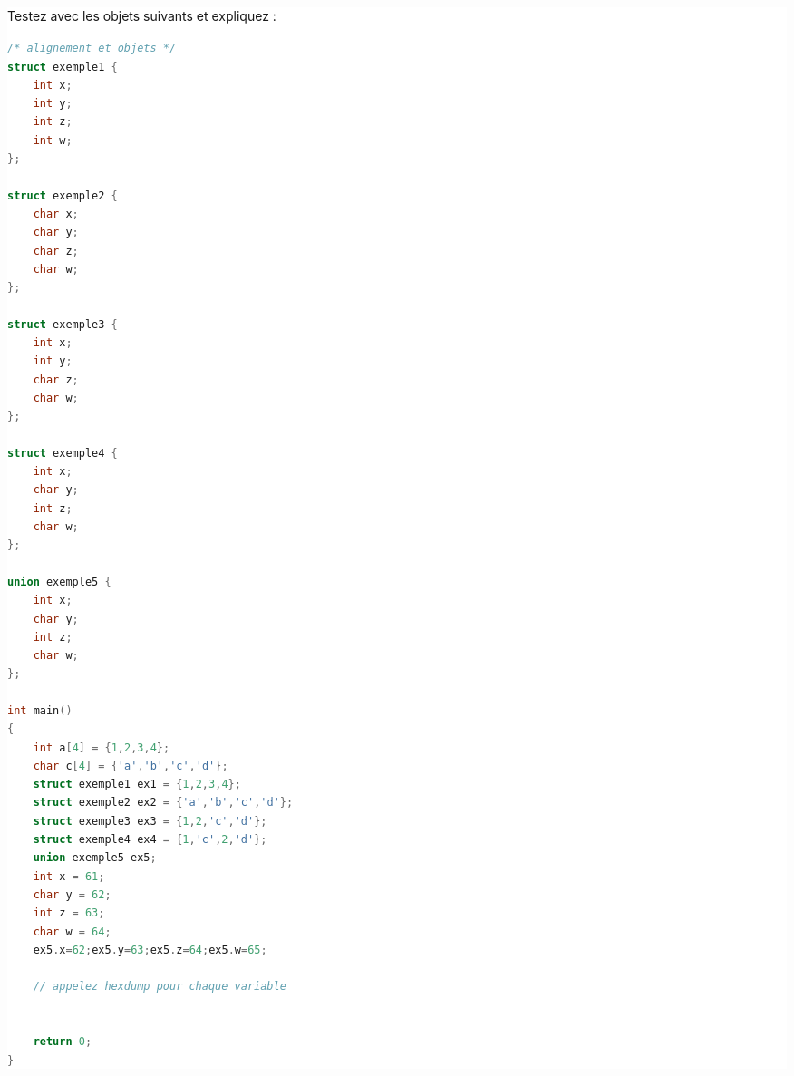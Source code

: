 Testez avec les objets suivants et expliquez :   
```c
/* alignement et objets */
struct exemple1 {
	int x;
	int y;
	int z;
	int w;
};

struct exemple2 {
	char x;
	char y;
	char z;
	char w;
};

struct exemple3 {
	int x;
	int y;
	char z;
	char w;
};

struct exemple4 {
	int x;
	char y;
	int z;
	char w;
};

union exemple5 {
	int x;
	char y;
	int z;
	char w;
};

int main()
{
	int a[4] = {1,2,3,4};
	char c[4] = {'a','b','c','d'};
	struct exemple1 ex1 = {1,2,3,4}; 
	struct exemple2 ex2 = {'a','b','c','d'}; 
	struct exemple3 ex3 = {1,2,'c','d'}; 
	struct exemple4 ex4 = {1,'c',2,'d'}; 
	union exemple5 ex5; 
	int x = 61;
	char y = 62;
	int z = 63;
	char w = 64;
	ex5.x=62;ex5.y=63;ex5.z=64;ex5.w=65;

	// appelez hexdump pour chaque variable
	

	return 0;
}
```
 